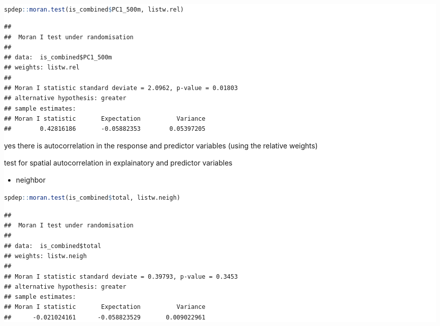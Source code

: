 ``` r
spdep::moran.test(is_combined$PC1_500m, listw.rel)
```

    ## 
    ##  Moran I test under randomisation
    ## 
    ## data:  is_combined$PC1_500m  
    ## weights: listw.rel    
    ## 
    ## Moran I statistic standard deviate = 2.0962, p-value = 0.01803
    ## alternative hypothesis: greater
    ## sample estimates:
    ## Moran I statistic       Expectation          Variance 
    ##        0.42816186       -0.05882353        0.05397205

yes there is autocorrelation in the response and predictor variables
(using the relative weights)

test for spatial autocorrelation in explainatory and predictor variables
- neighbor

``` r
spdep::moran.test(is_combined$total, listw.neigh)
```

    ## 
    ##  Moran I test under randomisation
    ## 
    ## data:  is_combined$total  
    ## weights: listw.neigh    
    ## 
    ## Moran I statistic standard deviate = 0.39793, p-value = 0.3453
    ## alternative hypothesis: greater
    ## sample estimates:
    ## Moran I statistic       Expectation          Variance 
    ##      -0.021024161      -0.058823529       0.009022961
